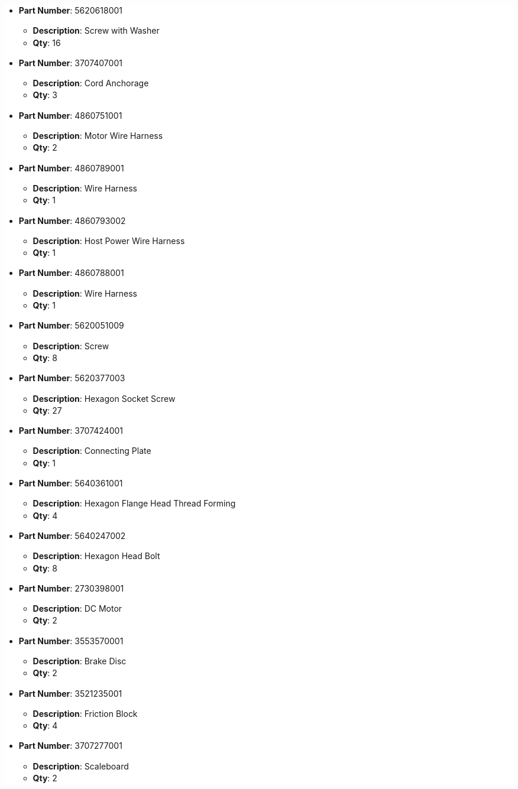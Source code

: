    - **Part Number**: 5620618001
     - **Description**: Screw with Washer
     - **Qty**: 16

   - **Part Number**: 3707407001
     - **Description**: Cord Anchorage
     - **Qty**: 3

   - **Part Number**: 4860751001
     - **Description**: Motor Wire Harness
     - **Qty**: 2

   - **Part Number**: 4860789001
     - **Description**: Wire Harness
     - **Qty**: 1

   - **Part Number**: 4860793002
     - **Description**: Host Power Wire Harness
     - **Qty**: 1

   - **Part Number**: 4860788001
     - **Description**: Wire Harness
     - **Qty**: 1

   - **Part Number**: 5620051009
     - **Description**: Screw
     - **Qty**: 8

   - **Part Number**: 5620377003
     - **Description**: Hexagon Socket Screw
     - **Qty**: 27

   - **Part Number**: 3707424001
     - **Description**: Connecting Plate
     - **Qty**: 1

   - **Part Number**: 5640361001
     - **Description**: Hexagon Flange Head Thread Forming
     - **Qty**: 4

   - **Part Number**: 5640247002
     - **Description**: Hexagon Head Bolt
     - **Qty**: 8

   - **Part Number**: 2730398001
     - **Description**: DC Motor
     - **Qty**: 2

   - **Part Number**: 3553570001
     - **Description**: Brake Disc
     - **Qty**: 2

   - **Part Number**: 3521235001
     - **Description**: Friction Block
     - **Qty**: 4

   - **Part Number**: 3707277001
     - **Description**: Scaleboard
     - **Qty**: 2
